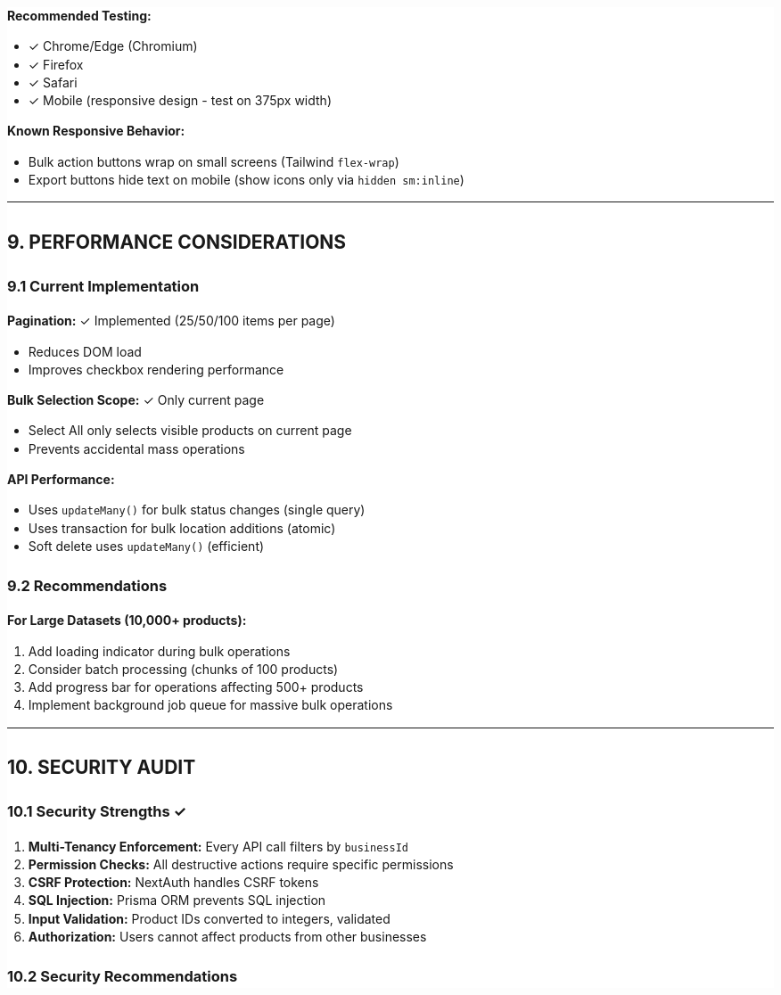 **Recommended Testing:**
- ✓ Chrome/Edge (Chromium)
- ✓ Firefox
- ✓ Safari
- ✓ Mobile (responsive design - test on 375px width)

**Known Responsive Behavior:**
- Bulk action buttons wrap on small screens (Tailwind `flex-wrap`)
- Export buttons hide text on mobile (show icons only via `hidden sm:inline`)

---

## 9. PERFORMANCE CONSIDERATIONS

### 9.1 Current Implementation

**Pagination:** ✓ Implemented (25/50/100 items per page)
- Reduces DOM load
- Improves checkbox rendering performance

**Bulk Selection Scope:** ✓ Only current page
- Select All only selects visible products on current page
- Prevents accidental mass operations

**API Performance:**
- Uses `updateMany()` for bulk status changes (single query)
- Uses transaction for bulk location additions (atomic)
- Soft delete uses `updateMany()` (efficient)

### 9.2 Recommendations

**For Large Datasets (10,000+ products):**
1. Add loading indicator during bulk operations
2. Consider batch processing (chunks of 100 products)
3. Add progress bar for operations affecting 500+ products
4. Implement background job queue for massive bulk operations

---

## 10. SECURITY AUDIT

### 10.1 Security Strengths ✓

1. **Multi-Tenancy Enforcement:** Every API call filters by `businessId`
2. **Permission Checks:** All destructive actions require specific permissions
3. **CSRF Protection:** NextAuth handles CSRF tokens
4. **SQL Injection:** Prisma ORM prevents SQL injection
5. **Input Validation:** Product IDs converted to integers, validated
6. **Authorization:** Users cannot affect products from other businesses

### 10.2 Security Recommendations
